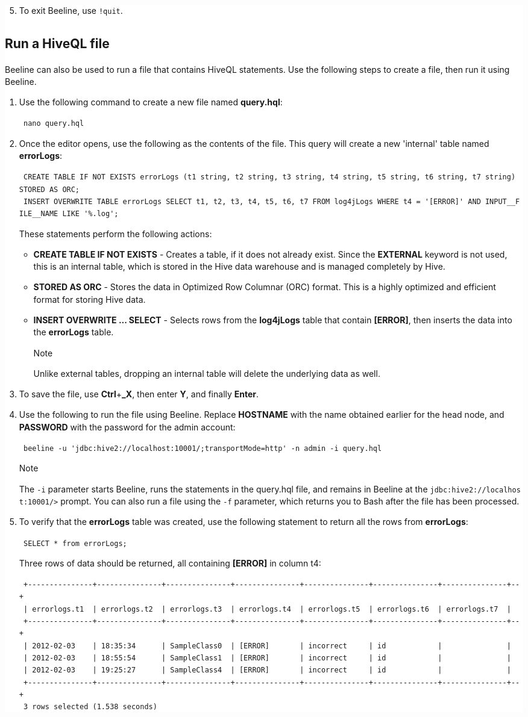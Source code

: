 5. To exit Beeline, use `!quit`.

## <a id="file"></a>Run a HiveQL file
Beeline can also be used to run a file that contains HiveQL statements. Use the following steps to create a file, then run it using Beeline.

1. Use the following command to create a new file named **query.hql**:
   
        nano query.hql
2. Once the editor opens, use the following as the contents of the file. This query will create a new 'internal' table named **errorLogs**:
   
        CREATE TABLE IF NOT EXISTS errorLogs (t1 string, t2 string, t3 string, t4 string, t5 string, t6 string, t7 string) STORED AS ORC;
        INSERT OVERWRITE TABLE errorLogs SELECT t1, t2, t3, t4, t5, t6, t7 FROM log4jLogs WHERE t4 = '[ERROR]' AND INPUT__FILE__NAME LIKE '%.log';
   
    These statements perform the following actions:
   
   * **CREATE TABLE IF NOT EXISTS** - Creates a table, if it does not already exist. Since the **EXTERNAL** keyword is not used, this is an internal table, which is stored in the Hive data warehouse and is managed completely by Hive.
   * **STORED AS ORC** - Stores the data in Optimized Row Columnar (ORC) format. This is a highly optimized and efficient format for storing Hive data.
   * **INSERT OVERWRITE ... SELECT** - Selects rows from the **log4jLogs** table that contain **[ERROR]**, then inserts the data into the **errorLogs** table.
     
     > [!NOTE]
     > Unlike external tables, dropping an internal table will delete the underlying data as well.
     > 
     > 
3. To save the file, use **Ctrl**+**_X**, then enter **Y**, and finally **Enter**.
4. Use the following to run the file using Beeline. Replace **HOSTNAME** with the name obtained earlier for the head node, and **PASSWORD** with the password for the admin account:
   
        beeline -u 'jdbc:hive2://localhost:10001/;transportMode=http' -n admin -i query.hql
   
   > [!NOTE]
   > The `-i` parameter starts Beeline, runs the statements in the query.hql file, and remains in Beeline at the `jdbc:hive2://localhost:10001/>` prompt. You can also run a file using the `-f` parameter, which returns you to Bash after the file has been processed.
   > 
   > 
5. To verify that the **errorLogs** table was created, use the following statement to return all the rows from **errorLogs**:
   
        SELECT * from errorLogs;
   
    Three rows of data should be returned, all containing **[ERROR]** in column t4:
   
        +---------------+---------------+---------------+---------------+---------------+---------------+---------------+--+
        | errorlogs.t1  | errorlogs.t2  | errorlogs.t3  | errorlogs.t4  | errorlogs.t5  | errorlogs.t6  | errorlogs.t7  |
        +---------------+---------------+---------------+---------------+---------------+---------------+---------------+--+
        | 2012-02-03    | 18:35:34      | SampleClass0  | [ERROR]       | incorrect     | id            |               |
        | 2012-02-03    | 18:55:54      | SampleClass1  | [ERROR]       | incorrect     | id            |               |
        | 2012-02-03    | 19:25:27      | SampleClass4  | [ERROR]       | incorrect     | id            |               |
        +---------------+---------------+---------------+---------------+---------------+---------------+---------------+--+
        3 rows selected (1.538 seconds)


[hdinsight-sdk-documentation]: http://msdnstage.redmond.corp.microsoft.com/library/dn479185.aspx
[azure-purchase-options]: http://azure.microsoft.com/pricing/purchase-options/
[azure-member-offers]: http://azure.microsoft.com/pricing/member-offers/
[azure-free-trial]: http://azure.microsoft.com/pricing/free-trial/
[apache-tez]: http://tez.apache.org
[apache-hive]: http://hive.apache.org/
[apache-log4j]: http://en.wikipedia.org/wiki/Log4j
[hive-on-tez-wiki]: https://cwiki.apache.org/confluence/display/Hive/Hive+on+Tez
[import-to-excel]: http://azure.microsoft.com/documentation/articles/hdinsight-connect-excel-power-query/
[hdinsight-use-oozie]: hdinsight-use-oozie.md
[hdinsight-analyze-flight-data]: hdinsight-analyze-flight-delay-data.md
[putty]: http://www.chiark.greenend.org.uk/~sgtatham/putty/download.html
[hdinsight-provision]: hdinsight-provision-clusters.md
[hdinsight-submit-jobs]: hdinsight-submit-hadoop-jobs-programmatically.md
[hdinsight-upload-data]: hdinsight-upload-data.md
[powershell-here-strings]: http://technet.microsoft.com/library/ee692792.aspx